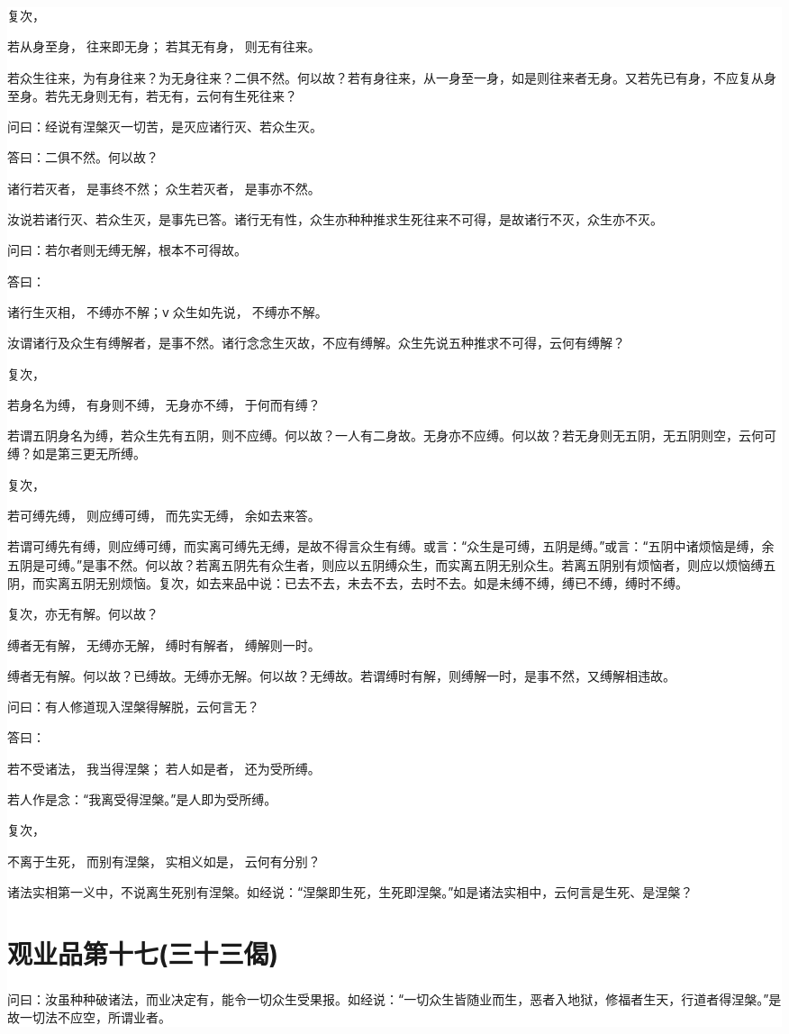 复次，

若从身至身， 往来即无身；
若其无有身， 则无有往来。

若众生往来，为有身往来？为无身往来？二俱不然。何以故？若有身往来，从一身至一身，如是则往来者无身。又若先已有身，不应复从身至身。若先无身则无有，若无有，云何有生死往来？

问曰：经说有涅槃灭一切苦，是灭应诸行灭、若众生灭。

答曰：二俱不然。何以故？

诸行若灭者， 是事终不然；
众生若灭者， 是事亦不然。

汝说若诸行灭、若众生灭，是事先已答。诸行无有性，众生亦种种推求生死往来不可得，是故诸行不灭，众生亦不灭。

问曰：若尔者则无缚无解，根本不可得故。

答曰：

诸行生灭相， 不缚亦不解；v 众生如先说， 不缚亦不解。

汝谓诸行及众生有缚解者，是事不然。诸行念念生灭故，不应有缚解。众生先说五种推求不可得，云何有缚解？

复次，

若身名为缚， 有身则不缚，
无身亦不缚， 于何而有缚？

若谓五阴身名为缚，若众生先有五阴，则不应缚。何以故？一人有二身故。无身亦不应缚。何以故？若无身则无五阴，无五阴则空，云何可缚？如是第三更无所缚。

复次，

若可缚先缚， 则应缚可缚，
而先实无缚， 余如去来答。

若谓可缚先有缚，则应缚可缚，而实离可缚先无缚，是故不得言众生有缚。或言：“众生是可缚，五阴是缚。”或言：“五阴中诸烦恼是缚，余五阴是可缚。”是事不然。何以故？若离五阴先有众生者，则应以五阴缚众生，而实离五阴无别众生。若离五阴别有烦恼者，则应以烦恼缚五阴，而实离五阴无别烦恼。复次，如去来品中说：已去不去，未去不去，去时不去。如是未缚不缚，缚已不缚，缚时不缚。

复次，亦无有解。何以故？

缚者无有解， 无缚亦无解，
缚时有解者， 缚解则一时。

缚者无有解。何以故？已缚故。无缚亦无解。何以故？无缚故。若谓缚时有解，则缚解一时，是事不然，又缚解相违故。

问曰：有人修道现入涅槃得解脱，云何言无？

答曰：

若不受诸法， 我当得涅槃；
若人如是者， 还为受所缚。

若人作是念：“我离受得涅槃。”是人即为受所缚。

复次，

不离于生死， 而别有涅槃，
实相义如是， 云何有分别？

诸法实相第一义中，不说离生死别有涅槃。如经说：“涅槃即生死，生死即涅槃。”如是诸法实相中，云何言是生死、是涅槃？


# 观业品第十七(三十三偈)
问曰：汝虽种种破诸法，而业决定有，能令一切众生受果报。如经说：“一切众生皆随业而生，恶者入地狱，修福者生天，行道者得涅槃。”是故一切法不应空，所谓业者。
